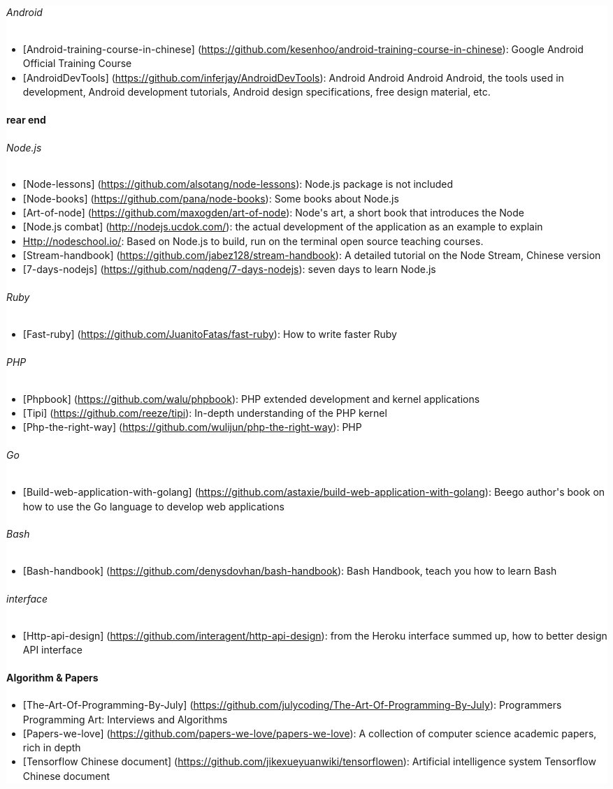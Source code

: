 ###### Android

+ [Android-training-course-in-chinese] (https://github.com/kesenhoo/android-training-course-in-chinese): Google Android Official Training Course
+ [AndroidDevTools] (https://github.com/inferjay/AndroidDevTools): Android Android Android Android, the tools used in development, Android development tutorials, Android design specifications, free design material, etc.

#### rear end

###### Node.js

+ [Node-lessons] (https://github.com/alsotang/node-lessons): Node.js package is not included
+ [Node-books] (https://github.com/pana/node-books): Some books about Node.js
+ [Art-of-node] (https://github.com/maxogden/art-of-node): Node's art, a short book that introduces the Node
+ [Node.js combat] (http://nodejs.ucdok.com/): the actual development of the application as an example to explain
+ [Http://nodeschool.io/](http://nodeschool.io/): Based on Node.js to build, run on the terminal open source teaching courses.
+ [Stream-handbook] (https://github.com/jabez128/stream-handbook): A detailed tutorial on the Node Stream, Chinese version
+ [7-days-nodejs] (https://github.com/nqdeng/7-days-nodejs): seven days to learn Node.js

###### Ruby

+ [Fast-ruby] (https://github.com/JuanitoFatas/fast-ruby): How to write faster Ruby

###### PHP

+ [Phpbook] (https://github.com/walu/phpbook): PHP extended development and kernel applications
+ [Tipi] (https://github.com/reeze/tipi): In-depth understanding of the PHP kernel
+ [Php-the-right-way] (https://github.com/wulijun/php-the-right-way): PHP

###### Go

+ [Build-web-application-with-golang] (https://github.com/astaxie/build-web-application-with-golang): Beego author's book on how to use the Go language to develop web applications

###### Bash

+ [Bash-handbook] (https://github.com/denysdovhan/bash-handbook): Bash Handbook, teach you how to learn Bash

###### interface

+ [Http-api-design] (https://github.com/interagent/http-api-design): from the Heroku interface summed up, how to better design API interface

#### Algorithm & Papers

+ [The-Art-Of-Programming-By-July] (https://github.com/julycoding/The-Art-Of-Programming-By-July): Programmers Programming Art: Interviews and Algorithms
+ [Papers-we-love] (https://github.com/papers-we-love/papers-we-love): A collection of computer science academic papers, rich in depth
+ [Tensorflow Chinese document] (https://github.com/jikexueyuanwiki/tensorflowen): Artificial intelligence system Tensorflow Chinese document

